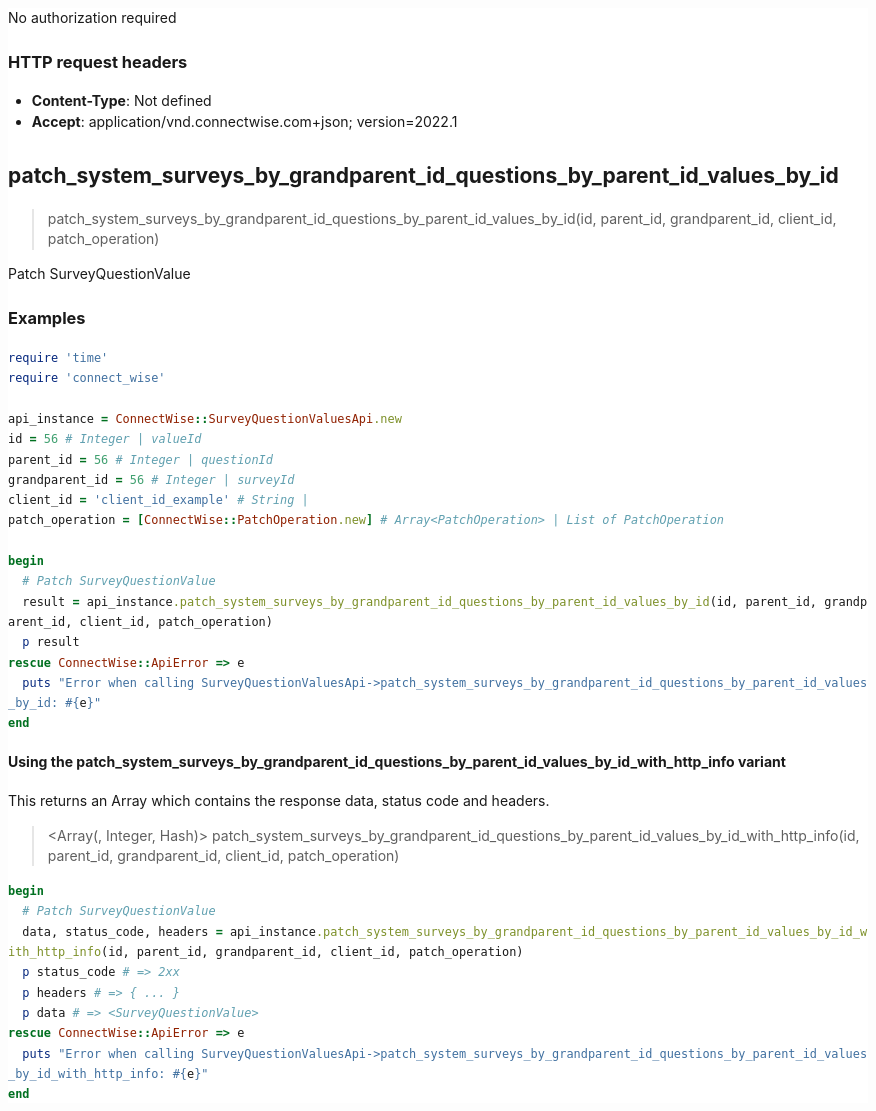 No authorization required

### HTTP request headers

- **Content-Type**: Not defined
- **Accept**: application/vnd.connectwise.com+json; version=2022.1


## patch_system_surveys_by_grandparent_id_questions_by_parent_id_values_by_id

> <SurveyQuestionValue> patch_system_surveys_by_grandparent_id_questions_by_parent_id_values_by_id(id, parent_id, grandparent_id, client_id, patch_operation)

Patch SurveyQuestionValue

### Examples

```ruby
require 'time'
require 'connect_wise'

api_instance = ConnectWise::SurveyQuestionValuesApi.new
id = 56 # Integer | valueId
parent_id = 56 # Integer | questionId
grandparent_id = 56 # Integer | surveyId
client_id = 'client_id_example' # String | 
patch_operation = [ConnectWise::PatchOperation.new] # Array<PatchOperation> | List of PatchOperation

begin
  # Patch SurveyQuestionValue
  result = api_instance.patch_system_surveys_by_grandparent_id_questions_by_parent_id_values_by_id(id, parent_id, grandparent_id, client_id, patch_operation)
  p result
rescue ConnectWise::ApiError => e
  puts "Error when calling SurveyQuestionValuesApi->patch_system_surveys_by_grandparent_id_questions_by_parent_id_values_by_id: #{e}"
end
```

#### Using the patch_system_surveys_by_grandparent_id_questions_by_parent_id_values_by_id_with_http_info variant

This returns an Array which contains the response data, status code and headers.

> <Array(<SurveyQuestionValue>, Integer, Hash)> patch_system_surveys_by_grandparent_id_questions_by_parent_id_values_by_id_with_http_info(id, parent_id, grandparent_id, client_id, patch_operation)

```ruby
begin
  # Patch SurveyQuestionValue
  data, status_code, headers = api_instance.patch_system_surveys_by_grandparent_id_questions_by_parent_id_values_by_id_with_http_info(id, parent_id, grandparent_id, client_id, patch_operation)
  p status_code # => 2xx
  p headers # => { ... }
  p data # => <SurveyQuestionValue>
rescue ConnectWise::ApiError => e
  puts "Error when calling SurveyQuestionValuesApi->patch_system_surveys_by_grandparent_id_questions_by_parent_id_values_by_id_with_http_info: #{e}"
end
```
